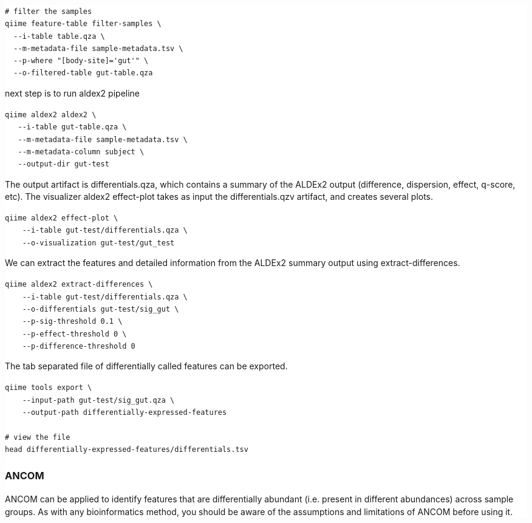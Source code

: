```
# filter the samples
qiime feature-table filter-samples \
  --i-table table.qza \
  --m-metadata-file sample-metadata.tsv \
  --p-where "[body-site]='gut'" \
  --o-filtered-table gut-table.qza
 ```
 
 next step is to run aldex2 pipeline
 ```
 qiime aldex2 aldex2 \
    --i-table gut-table.qza \
    --m-metadata-file sample-metadata.tsv \
    --m-metadata-column subject \
    --output-dir gut-test
 ```
 
The output artifact is differentials.qza, which contains a summary of the ALDEx2 output (difference, dispersion, effect, q-score, etc).
The visualizer aldex2 effect-plot takes as input the differentials.qzv artifact, and creates several plots.

```
qiime aldex2 effect-plot \
    --i-table gut-test/differentials.qza \
    --o-visualization gut-test/gut_test
```

We can extract the features and detailed information from the ALDEx2 summary output using extract-differences.

```
qiime aldex2 extract-differences \
    --i-table gut-test/differentials.qza \
    --o-differentials gut-test/sig_gut \
    --p-sig-threshold 0.1 \
    --p-effect-threshold 0 \
    --p-difference-threshold 0
```
The tab separated file of differentially called features can be exported.

```
qiime tools export \
    --input-path gut-test/sig_gut.qza \
    --output-path differentially-expressed-features

# view the file
head differentially-expressed-features/differentials.tsv 
```

### ANCOM
ANCOM can be applied to identify features that are differentially abundant (i.e. present in different abundances) across sample groups. As with any bioinformatics method, you should be aware of the assumptions and limitations of ANCOM before using it. 
